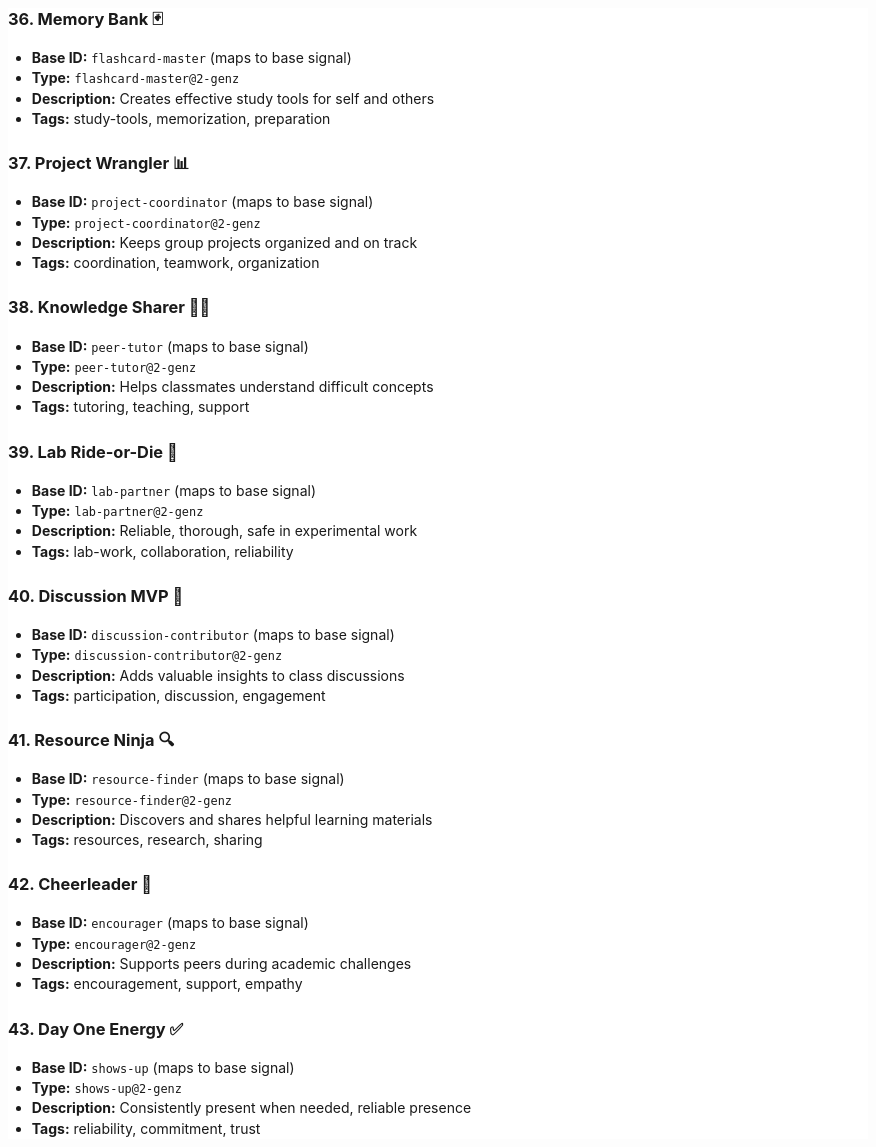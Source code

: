 ### 36. Memory Bank 🃏

- **Base ID:** `flashcard-master` (maps to base signal)
- **Type:** `flashcard-master@2-genz`
- **Description:** Creates effective study tools for self and others
- **Tags:** study-tools, memorization, preparation

### 37. Project Wrangler 📊

- **Base ID:** `project-coordinator` (maps to base signal)
- **Type:** `project-coordinator@2-genz`
- **Description:** Keeps group projects organized and on track
- **Tags:** coordination, teamwork, organization

### 38. Knowledge Sharer 👨‍🏫

- **Base ID:** `peer-tutor` (maps to base signal)
- **Type:** `peer-tutor@2-genz`
- **Description:** Helps classmates understand difficult concepts
- **Tags:** tutoring, teaching, support

### 39. Lab Ride-or-Die 🧪

- **Base ID:** `lab-partner` (maps to base signal)
- **Type:** `lab-partner@2-genz`
- **Description:** Reliable, thorough, safe in experimental work
- **Tags:** lab-work, collaboration, reliability

### 40. Discussion MVP 💬

- **Base ID:** `discussion-contributor` (maps to base signal)
- **Type:** `discussion-contributor@2-genz`
- **Description:** Adds valuable insights to class discussions
- **Tags:** participation, discussion, engagement

### 41. Resource Ninja 🔍

- **Base ID:** `resource-finder` (maps to base signal)
- **Type:** `resource-finder@2-genz`
- **Description:** Discovers and shares helpful learning materials
- **Tags:** resources, research, sharing

### 42. Cheerleader 💪

- **Base ID:** `encourager` (maps to base signal)
- **Type:** `encourager@2-genz`
- **Description:** Supports peers during academic challenges
- **Tags:** encouragement, support, empathy

### 43. Day One Energy ✅

- **Base ID:** `shows-up` (maps to base signal)
- **Type:** `shows-up@2-genz`
- **Description:** Consistently present when needed, reliable presence
- **Tags:** reliability, commitment, trust
